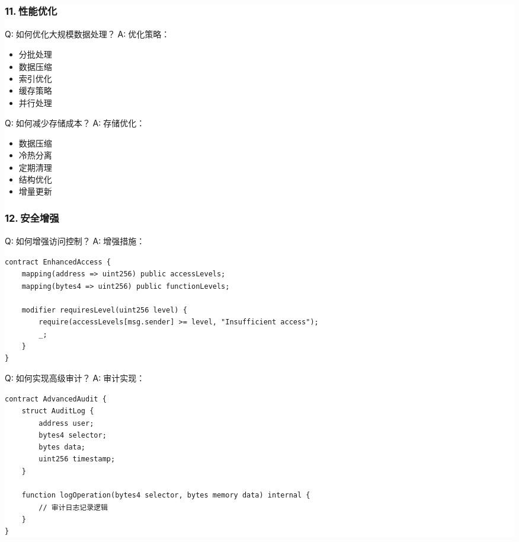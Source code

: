 ### 11. 性能优化

Q: 如何优化大规模数据处理？
A: 优化策略：
- 分批处理
- 数据压缩
- 索引优化
- 缓存策略
- 并行处理

Q: 如何减少存储成本？
A: 存储优化：
- 数据压缩
- 冷热分离
- 定期清理
- 结构优化
- 增量更新

### 12. 安全增强

Q: 如何增强访问控制？
A: 增强措施：
```solidity
contract EnhancedAccess {
    mapping(address => uint256) public accessLevels;
    mapping(bytes4 => uint256) public functionLevels;
    
    modifier requiresLevel(uint256 level) {
        require(accessLevels[msg.sender] >= level, "Insufficient access");
        _;
    }
}
```

Q: 如何实现高级审计？
A: 审计实现：
```solidity
contract AdvancedAudit {
    struct AuditLog {
        address user;
        bytes4 selector;
        bytes data;
        uint256 timestamp;
    }
    
    function logOperation(bytes4 selector, bytes memory data) internal {
        // 审计日志记录逻辑
    }
}
```
